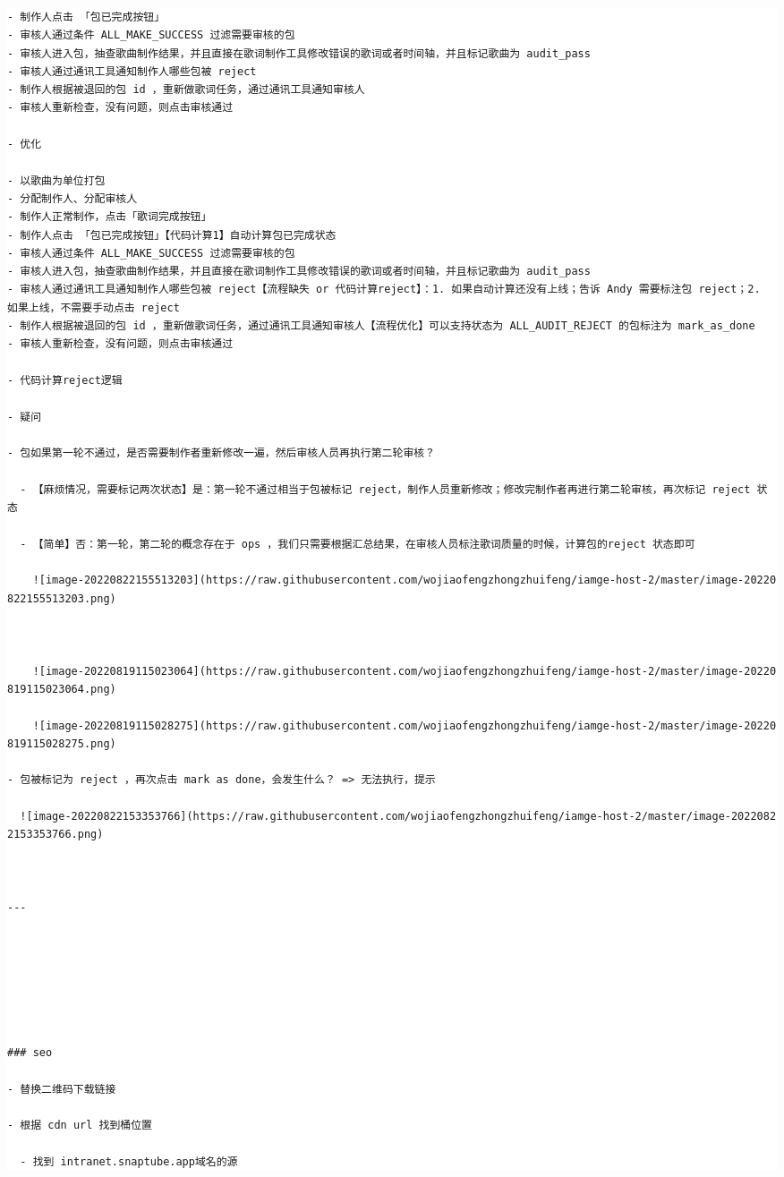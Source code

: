   ```
  - 制作人点击 「包已完成按钮」
  - 审核人通过条件 ALL_MAKE_SUCCESS 过滤需要审核的包
  - 审核人进入包，抽查歌曲制作结果，并且直接在歌词制作工具修改错误的歌词或者时间轴，并且标记歌曲为 audit_pass
  - 审核人通过通讯工具通知制作人哪些包被 reject
  - 制作人根据被退回的包 id ，重新做歌词任务，通过通讯工具通知审核人
  - 审核人重新检查，没有问题，则点击审核通过

- 优化

  - 以歌曲为单位打包
  - 分配制作人、分配审核人
  - 制作人正常制作，点击「歌词完成按钮」
  - 制作人点击 「包已完成按钮」【代码计算1】自动计算包已完成状态
  - 审核人通过条件 ALL_MAKE_SUCCESS 过滤需要审核的包
  - 审核人进入包，抽查歌曲制作结果，并且直接在歌词制作工具修改错误的歌词或者时间轴，并且标记歌曲为 audit_pass
  - 审核人通过通讯工具通知制作人哪些包被 reject【流程缺失 or 代码计算reject】：1. 如果自动计算还没有上线；告诉 Andy 需要标注包 reject；2. 如果上线，不需要手动点击 reject
  - 制作人根据被退回的包 id ，重新做歌词任务，通过通讯工具通知审核人【流程优化】可以支持状态为 ALL_AUDIT_REJECT 的包标注为 mark_as_done 
  - 审核人重新检查，没有问题，则点击审核通过

- 代码计算reject逻辑

- 疑问

  - 包如果第一轮不通过，是否需要制作者重新修改一遍，然后审核人员再执行第二轮审核？

    - 【麻烦情况，需要标记两次状态】是：第一轮不通过相当于包被标记 reject，制作人员重新修改；修改完制作者再进行第二轮审核，再次标记 reject 状态

    - 【简单】否：第一轮，第二轮的概念存在于 ops ，我们只需要根据汇总结果，在审核人员标注歌词质量的时候，计算包的reject 状态即可

      ![image-20220822155513203](https://raw.githubusercontent.com/wojiaofengzhongzhuifeng/iamge-host-2/master/image-20220822155513203.png)

      

      ![image-20220819115023064](https://raw.githubusercontent.com/wojiaofengzhongzhuifeng/iamge-host-2/master/image-20220819115023064.png)

      ![image-20220819115028275](https://raw.githubusercontent.com/wojiaofengzhongzhuifeng/iamge-host-2/master/image-20220819115028275.png)

  - 包被标记为 reject ，再次点击 mark as done，会发生什么？ => 无法执行，提示

    ![image-20220822153353766](https://raw.githubusercontent.com/wojiaofengzhongzhuifeng/iamge-host-2/master/image-20220822153353766.png)



---







### seo

- 替换二维码下载链接

  - 根据 cdn url 找到桶位置

    - 找到 intranet.snaptube.app域名的源
  ```